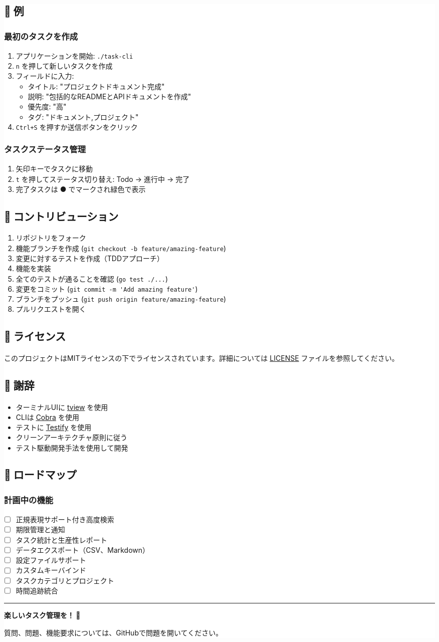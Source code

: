 ## 📝 例

### 最初のタスクを作成
1. アプリケーションを開始: `./task-cli`
2. `n` を押して新しいタスクを作成
3. フィールドに入力:
   - タイトル: "プロジェクトドキュメント完成"
   - 説明: "包括的なREADMEとAPIドキュメントを作成"
   - 優先度: "高"
   - タグ: "ドキュメント,プロジェクト"
4. `Ctrl+S` を押すか送信ボタンをクリック

### タスクステータス管理
1. 矢印キーでタスクに移動
2. `t` を押してステータス切り替え: Todo → 進行中 → 完了
3. 完了タスクは ● でマークされ緑色で表示

## 🤝 コントリビューション

1. リポジトリをフォーク
2. 機能ブランチを作成 (`git checkout -b feature/amazing-feature`)
3. 変更に対するテストを作成（TDDアプローチ）
4. 機能を実装
5. 全てのテストが通ることを確認 (`go test ./...`)
6. 変更をコミット (`git commit -m 'Add amazing feature'`)
7. ブランチをプッシュ (`git push origin feature/amazing-feature`)
8. プルリクエストを開く

## 📄 ライセンス

このプロジェクトはMITライセンスの下でライセンスされています。詳細については [LICENSE](LICENSE) ファイルを参照してください。

## 🙏 謝辞

- ターミナルUIに [tview](https://github.com/rivo/tview) を使用
- CLIは [Cobra](https://github.com/spf13/cobra) を使用
- テストに [Testify](https://github.com/stretchr/testify) を使用
- クリーンアーキテクチャ原則に従う
- テスト駆動開発手法を使用して開発

## 🔮 ロードマップ

### 計画中の機能
- [ ] 正規表現サポート付き高度検索
- [ ] 期限管理と通知
- [ ] タスク統計と生産性レポート
- [ ] データエクスポート（CSV、Markdown）
- [ ] 設定ファイルサポート
- [ ] カスタムキーバインド
- [ ] タスクカテゴリとプロジェクト
- [ ] 時間追跡統合

---

**楽しいタスク管理を！ 🎉**

質問、問題、機能要求については、GitHubで問題を開いてください。